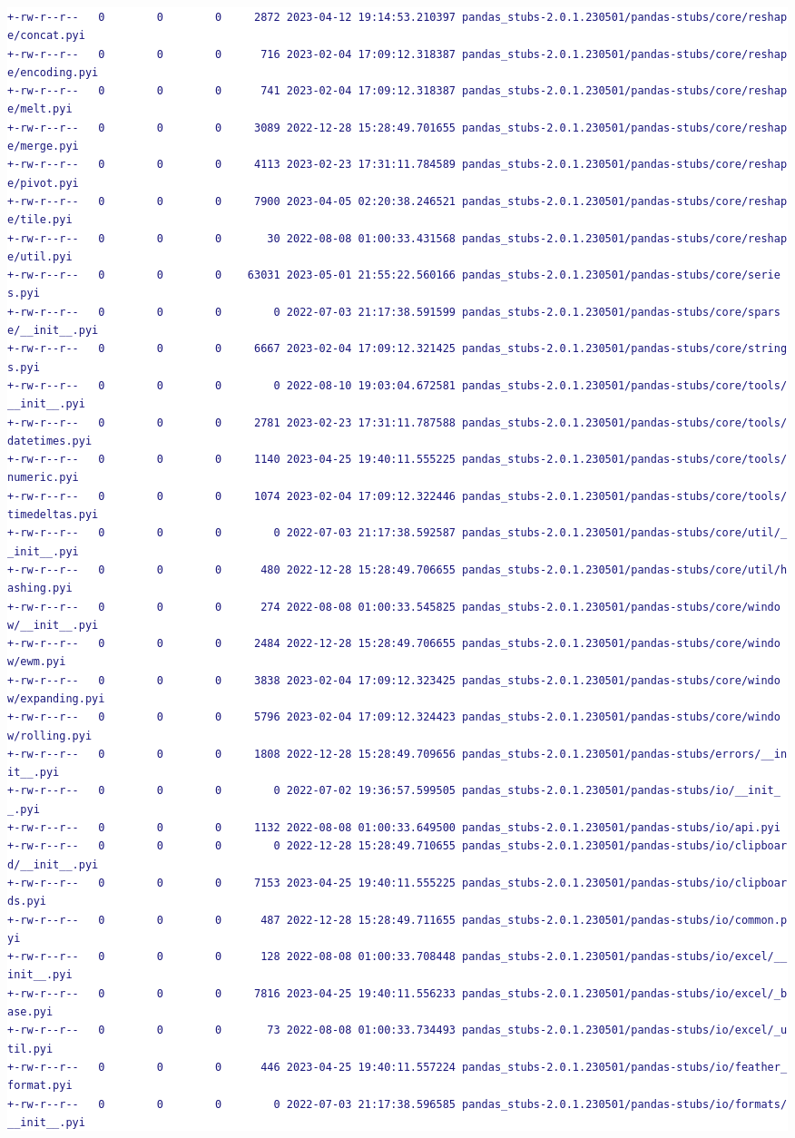 ```diff
+-rw-r--r--   0        0        0     2872 2023-04-12 19:14:53.210397 pandas_stubs-2.0.1.230501/pandas-stubs/core/reshape/concat.pyi
+-rw-r--r--   0        0        0      716 2023-02-04 17:09:12.318387 pandas_stubs-2.0.1.230501/pandas-stubs/core/reshape/encoding.pyi
+-rw-r--r--   0        0        0      741 2023-02-04 17:09:12.318387 pandas_stubs-2.0.1.230501/pandas-stubs/core/reshape/melt.pyi
+-rw-r--r--   0        0        0     3089 2022-12-28 15:28:49.701655 pandas_stubs-2.0.1.230501/pandas-stubs/core/reshape/merge.pyi
+-rw-r--r--   0        0        0     4113 2023-02-23 17:31:11.784589 pandas_stubs-2.0.1.230501/pandas-stubs/core/reshape/pivot.pyi
+-rw-r--r--   0        0        0     7900 2023-04-05 02:20:38.246521 pandas_stubs-2.0.1.230501/pandas-stubs/core/reshape/tile.pyi
+-rw-r--r--   0        0        0       30 2022-08-08 01:00:33.431568 pandas_stubs-2.0.1.230501/pandas-stubs/core/reshape/util.pyi
+-rw-r--r--   0        0        0    63031 2023-05-01 21:55:22.560166 pandas_stubs-2.0.1.230501/pandas-stubs/core/series.pyi
+-rw-r--r--   0        0        0        0 2022-07-03 21:17:38.591599 pandas_stubs-2.0.1.230501/pandas-stubs/core/sparse/__init__.pyi
+-rw-r--r--   0        0        0     6667 2023-02-04 17:09:12.321425 pandas_stubs-2.0.1.230501/pandas-stubs/core/strings.pyi
+-rw-r--r--   0        0        0        0 2022-08-10 19:03:04.672581 pandas_stubs-2.0.1.230501/pandas-stubs/core/tools/__init__.pyi
+-rw-r--r--   0        0        0     2781 2023-02-23 17:31:11.787588 pandas_stubs-2.0.1.230501/pandas-stubs/core/tools/datetimes.pyi
+-rw-r--r--   0        0        0     1140 2023-04-25 19:40:11.555225 pandas_stubs-2.0.1.230501/pandas-stubs/core/tools/numeric.pyi
+-rw-r--r--   0        0        0     1074 2023-02-04 17:09:12.322446 pandas_stubs-2.0.1.230501/pandas-stubs/core/tools/timedeltas.pyi
+-rw-r--r--   0        0        0        0 2022-07-03 21:17:38.592587 pandas_stubs-2.0.1.230501/pandas-stubs/core/util/__init__.pyi
+-rw-r--r--   0        0        0      480 2022-12-28 15:28:49.706655 pandas_stubs-2.0.1.230501/pandas-stubs/core/util/hashing.pyi
+-rw-r--r--   0        0        0      274 2022-08-08 01:00:33.545825 pandas_stubs-2.0.1.230501/pandas-stubs/core/window/__init__.pyi
+-rw-r--r--   0        0        0     2484 2022-12-28 15:28:49.706655 pandas_stubs-2.0.1.230501/pandas-stubs/core/window/ewm.pyi
+-rw-r--r--   0        0        0     3838 2023-02-04 17:09:12.323425 pandas_stubs-2.0.1.230501/pandas-stubs/core/window/expanding.pyi
+-rw-r--r--   0        0        0     5796 2023-02-04 17:09:12.324423 pandas_stubs-2.0.1.230501/pandas-stubs/core/window/rolling.pyi
+-rw-r--r--   0        0        0     1808 2022-12-28 15:28:49.709656 pandas_stubs-2.0.1.230501/pandas-stubs/errors/__init__.pyi
+-rw-r--r--   0        0        0        0 2022-07-02 19:36:57.599505 pandas_stubs-2.0.1.230501/pandas-stubs/io/__init__.pyi
+-rw-r--r--   0        0        0     1132 2022-08-08 01:00:33.649500 pandas_stubs-2.0.1.230501/pandas-stubs/io/api.pyi
+-rw-r--r--   0        0        0        0 2022-12-28 15:28:49.710655 pandas_stubs-2.0.1.230501/pandas-stubs/io/clipboard/__init__.pyi
+-rw-r--r--   0        0        0     7153 2023-04-25 19:40:11.555225 pandas_stubs-2.0.1.230501/pandas-stubs/io/clipboards.pyi
+-rw-r--r--   0        0        0      487 2022-12-28 15:28:49.711655 pandas_stubs-2.0.1.230501/pandas-stubs/io/common.pyi
+-rw-r--r--   0        0        0      128 2022-08-08 01:00:33.708448 pandas_stubs-2.0.1.230501/pandas-stubs/io/excel/__init__.pyi
+-rw-r--r--   0        0        0     7816 2023-04-25 19:40:11.556233 pandas_stubs-2.0.1.230501/pandas-stubs/io/excel/_base.pyi
+-rw-r--r--   0        0        0       73 2022-08-08 01:00:33.734493 pandas_stubs-2.0.1.230501/pandas-stubs/io/excel/_util.pyi
+-rw-r--r--   0        0        0      446 2023-04-25 19:40:11.557224 pandas_stubs-2.0.1.230501/pandas-stubs/io/feather_format.pyi
+-rw-r--r--   0        0        0        0 2022-07-03 21:17:38.596585 pandas_stubs-2.0.1.230501/pandas-stubs/io/formats/__init__.pyi
```